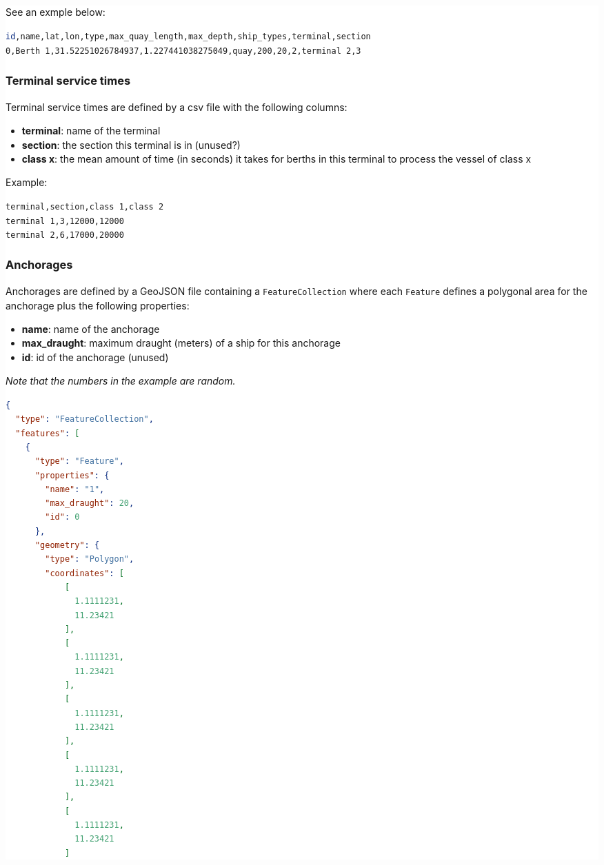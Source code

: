 See an exmple below:

```sh
id,name,lat,lon,type,max_quay_length,max_depth,ship_types,terminal,section
0,Berth 1,31.52251026784937,1.227441038275049,quay,200,20,2,terminal 2,3
```

### Terminal service times

Terminal service times are defined by a csv file with the following columns:

- **terminal**: name of the terminal
- **section**: the section this terminal is in (unused?)
- **class x**: the mean amount of time (in seconds) it takes for berths in this terminal to process the vessel of class x

Example:

```sh
terminal,section,class 1,class 2
terminal 1,3,12000,12000
terminal 2,6,17000,20000
```

### Anchorages

Anchorages are defined by a GeoJSON file containing a `FeatureCollection` where each `Feature` defines a polygonal area for the anchorage plus the following properties:

- **name**: name of the anchorage 
- **max_draught**: maximum draught (meters) of a ship for this anchorage
- **id**: id of the anchorage (unused)

_Note that the numbers in the example are random._
```json
{
  "type": "FeatureCollection",
  "features": [
    {
      "type": "Feature",
      "properties": {
        "name": "1",
        "max_draught": 20,
        "id": 0
      },
      "geometry": {
        "type": "Polygon",
        "coordinates": [
            [
              1.1111231,
              11.23421
            ],
            [
              1.1111231,
              11.23421
            ],
            [
              1.1111231,
              11.23421
            ],
            [
              1.1111231,
              11.23421
            ],
            [
              1.1111231,
              11.23421
            ]
```